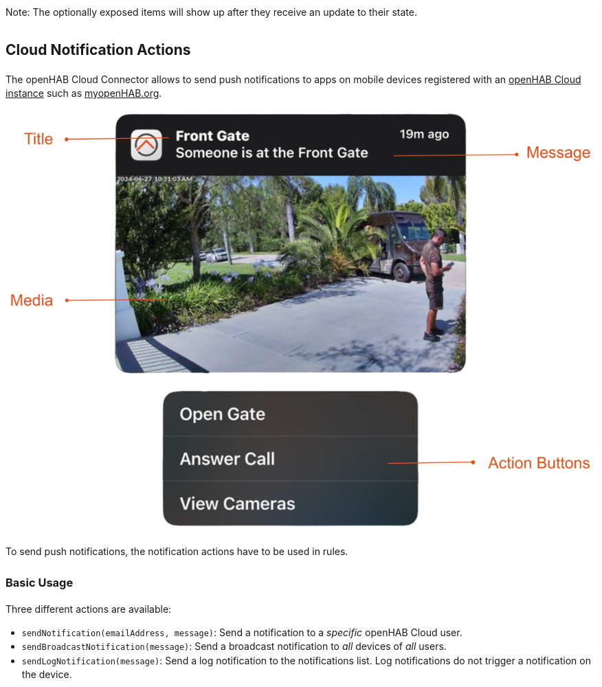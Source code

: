 
Note: The optionally exposed items will show up after they receive an update to their state.

## Cloud Notification Actions

The openHAB Cloud Connector allows to send push notifications to apps on mobile devices registered with an [openHAB Cloud instance](https://github.com/openhab/openhab-cloud) such as [myopenHAB.org](https://www.myopenhab.org).

![Push Notification](doc/notifications.png)

To send push notifications, the notification actions have to be used in rules.

### Basic Usage

Three different actions are available:

- `sendNotification(emailAddress, message)`: Send a notification to a _specific_ openHAB Cloud user.
- `sendBroadcastNotification(message)`: Send a broadcast notification to _all_ devices of _all_ users.
- `sendLogNotification(message)`: Send a log notification to the notifications list. Log notifications do not trigger a notification on the device.

